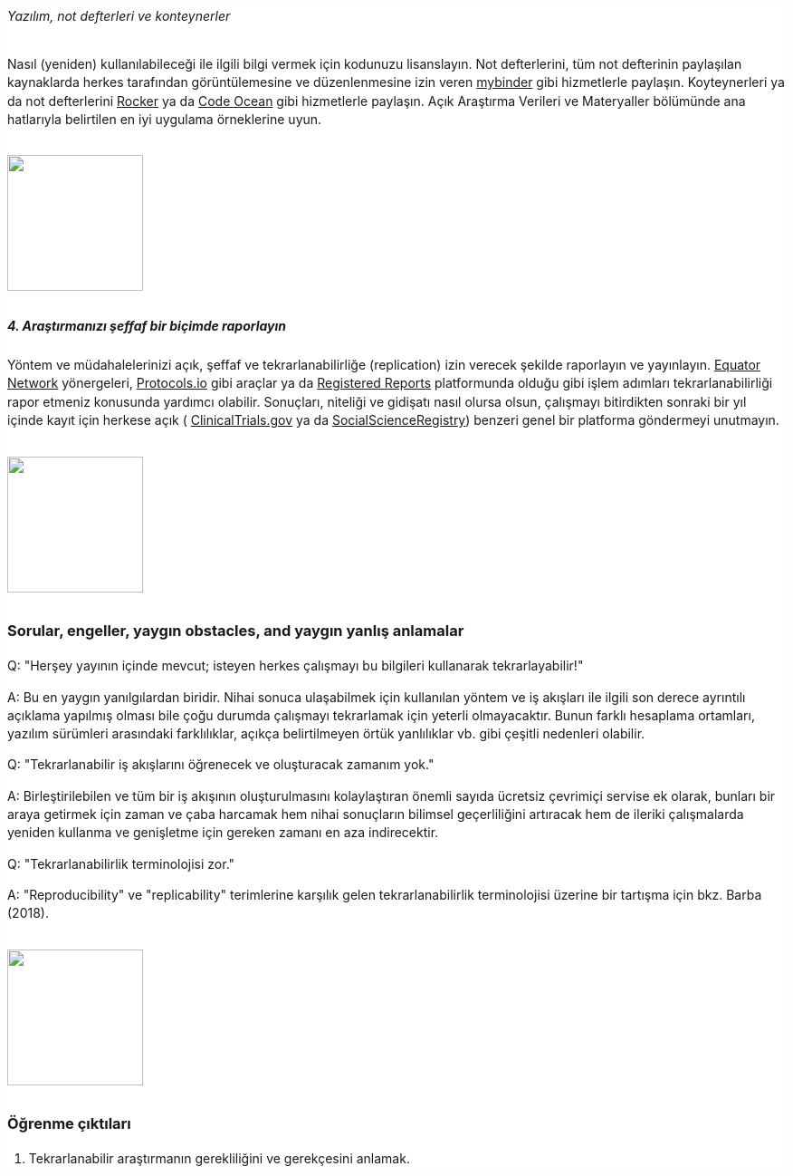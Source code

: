 ###### Yazılım, not defterleri ve konteynerler

Nasıl \(yeniden\) kullanılabileceği ile ilgili bilgi vermek için kodunuzu lisanslayın. Not defterlerini, tüm not defterinin paylaşılan kaynaklarda herkes tarafından görüntülemesine ve düzenlenmesine izin veren [mybinder](http://mybinder.org) gibi hizmetlerle paylaşın. Koyteynerleri ya da not defterlerini [Rocker](https://arxiv.org/abs/1710.03675) ya da [Code Ocean](https://codeocean.com/) gibi hizmetlerle paylaşın. Açık Araştırma Verileri ve Materyaller bölümünde ana hatlarıyla belirtilen en iyi uygulama örneklerine uyun.

## <img src="/Images/Icons/open_scholarship.png" width="150" height="150" />
##### **4. Araştırmanızı şeffaf bir biçimde raporlayın**

Yöntem ve müdahalelerinizi açık, şeffaf ve tekrarlanabilirliğe (replication) izin verecek şekilde raporlayın ve yayınlayın. [Equator Network](http://www.equator-network.org/) yönergeleri, [Protocols.io](https://www.protocols.io/) gibi araçlar ya da [Registered Reports](https://cos.io/rr/) platformunda olduğu gibi işlem adımları tekrarlanabilirliği rapor etmeniz konusunda yardımcı olabilir. Sonuçları, niteliği ve gidişatı nasıl olursa olsun, çalışmayı bitirdikten sonraki bir yıl içinde kayıt için herkese açık \( [ClinicalTrials.gov](https://www.socialscienceregistry.org/) ya da [SocialScienceRegistry](https://www.socialscienceregistry.org/)\) benzeri genel bir platforma göndermeyi unutmayın.

## <img src="/Images/Icons/questions.png" width="150" height="150" />
### Sorular, engeller, yaygın  obstacles, and yaygın yanlış anlamalar

Q: "Herşey yayının içinde mevcut; isteyen herkes çalışmayı bu bilgileri kullanarak tekrarlayabilir!"

A: Bu en yaygın yanılgılardan biridir. Nihai sonuca ulaşabilmek için kullanılan yöntem ve iş akışları ile ilgili son derece ayrıntılı açıklama yapılmış olması bile çoğu durumda çalışmayı tekrarlamak için yeterli olmayacaktır. Bunun farklı hesaplama ortamları, yazılım sürümleri arasındaki farklılıklar, açıkça belirtilmeyen örtük yanlılıklar vb. gibi çeşitli nedenleri olabilir.

Q: "Tekrarlanabilir iş akışlarını öğrenecek ve oluşturacak zamanım yok."

A: Birleştirilebilen ve tüm bir iş akışının oluşturulmasını kolaylaştıran önemli sayıda ücretsiz çevrimiçi servise ek olarak, bunları bir araya getirmek için zaman ve çaba harcamak hem nihai sonuçların bilimsel geçerliliğini artıracak hem de ileriki çalışmalarda yeniden kullanma ve genişletme için gereken zamanı en aza indirecektir.

Q: "Tekrarlanabilirlik terminolojisi zor."

A: "Reproducibility" ve "replicability" terimlerine karşılık gelen tekrarlanabilirlik terminolojisi üzerine bir tartışma için bkz. Barba \(2018\).

## <img src="/Images/Icons/output.png" width="150" height="150" />
### Öğrenme çıktıları

1. Tekrarlanabilir araştırmanın gerekliliğini ve gerekçesini anlamak.
